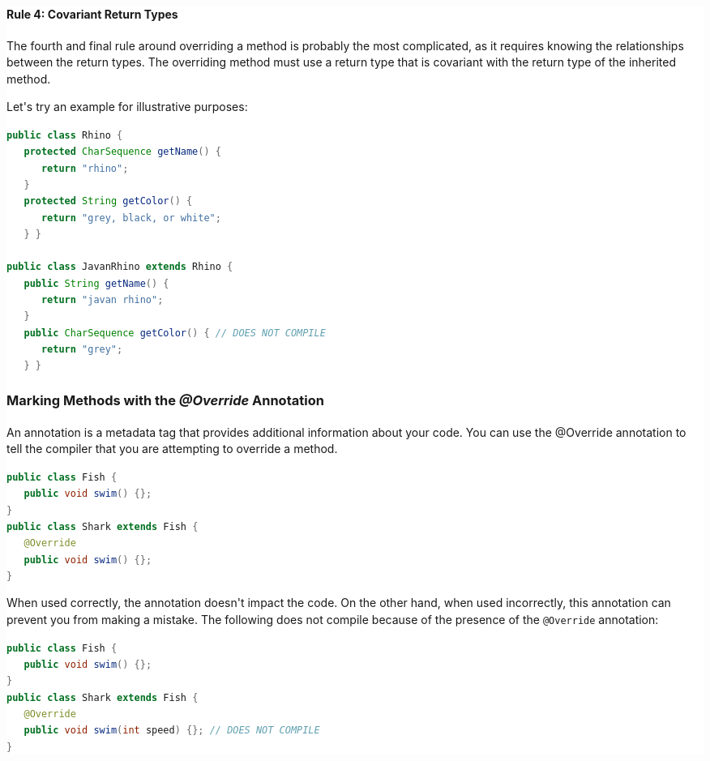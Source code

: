 #### Rule 4: Covariant Return Types


The fourth and final rule around overriding a method is probably the most complicated, as it requires knowing the relationships between the return types. The overriding method must use a return type that is covariant with the return type of the inherited method.

Let's try an example for illustrative purposes:

```java
public class Rhino {
   protected CharSequence getName() {
      return "rhino";
   }
   protected String getColor() {
      return "grey, black, or white";
   } }
 
public class JavanRhino extends Rhino {
   public String getName() {
      return "javan rhino";
   }
   public CharSequence getColor() { // DOES NOT COMPILE
      return "grey";
   } }
```

### Marking Methods with the _@Override_ Annotation

An annotation is a metadata tag that provides additional information about your code. You can use the @Override annotation to tell the compiler that you are attempting to override a method.

```java
public class Fish {
   public void swim() {};
}
public class Shark extends Fish {
   @Override
   public void swim() {};
}
```

When used correctly, the annotation doesn't impact the code. On the other hand, when used incorrectly, this annotation can prevent you from making a mistake. The following does not compile because of the presence of the `@Override` annotation:

```java
public class Fish {
   public void swim() {};
}
public class Shark extends Fish {
   @Override
   public void swim(int speed) {}; // DOES NOT COMPILE
}
```
